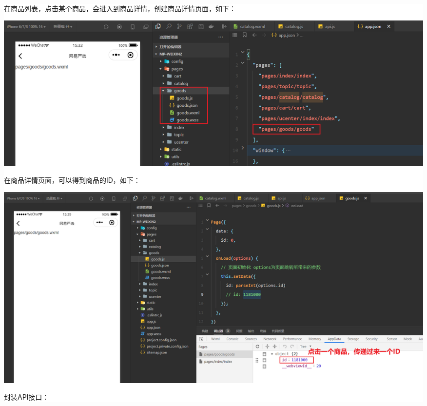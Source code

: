 在商品列表，点击某个商品，会进入到商品详情，创建商品详情页面，如下：

![1714980819952](./assets/1714980819952.png)



在商品详情页面，可以得到商品的ID，如下：

![1714981205788](./assets/1714981205788.png)



封装API接口：
